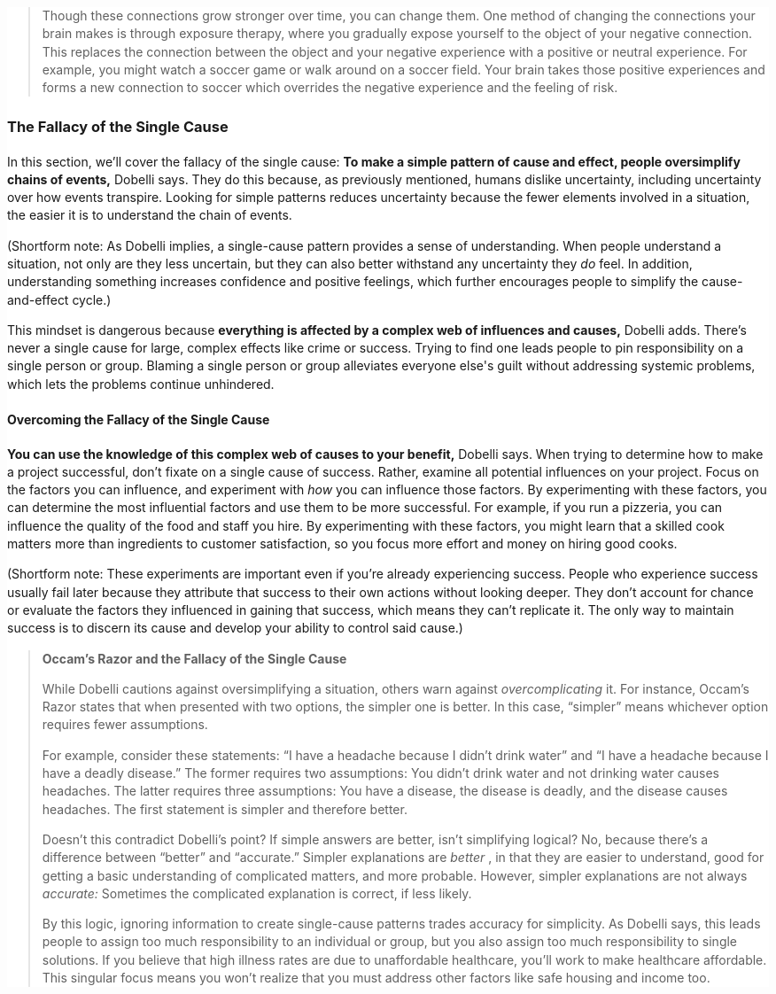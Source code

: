 > Though these connections grow stronger over time, you can change them. One method of changing the connections your brain makes is through exposure therapy, where you gradually expose yourself to the object of your negative connection. This replaces the connection between the object and your negative experience with a positive or neutral experience. For example, you might watch a soccer game or walk around on a soccer field. Your brain takes those positive experiences and forms a new connection to soccer which overrides the negative experience and the feeling of risk.

### The Fallacy of the Single Cause

In this section, we’ll cover the fallacy of the single cause: **To make a simple pattern of cause and effect, people oversimplify chains of events,** Dobelli says. They do this because, as previously mentioned, humans dislike uncertainty, including uncertainty over how events transpire. Looking for simple patterns reduces uncertainty because the fewer elements involved in a situation, the easier it is to understand the chain of events.

(Shortform note: As Dobelli implies, a single-cause pattern provides a sense of understanding. When people understand a situation, not only are they less uncertain, but they can also better withstand any uncertainty they _do_ feel. In addition, understanding something increases confidence and positive feelings, which further encourages people to simplify the cause-and-effect cycle.)

This mindset is dangerous because **everything is affected by a complex web of influences and causes,** Dobelli adds. There’s never a single cause for large, complex effects like crime or success. Trying to find one leads people to pin responsibility on a single person or group. Blaming a single person or group alleviates everyone else's guilt without addressing systemic problems, which lets the problems continue unhindered.

#### Overcoming the Fallacy of the Single Cause

**You can use the knowledge of this complex web of causes to your benefit,** Dobelli says. When trying to determine how to make a project successful, don’t fixate on a single cause of success. Rather, examine all potential influences on your project. Focus on the factors you can influence, and experiment with _how_ you can influence those factors. By experimenting with these factors, you can determine the most influential factors and use them to be more successful. For example, if you run a pizzeria, you can influence the quality of the food and staff you hire. By experimenting with these factors, you might learn that a skilled cook matters more than ingredients to customer satisfaction, so you focus more effort and money on hiring good cooks.

(Shortform note: These experiments are important even if you’re already experiencing success. People who experience success usually fail later because they attribute that success to their own actions without looking deeper. They don’t account for chance or evaluate the factors they influenced in gaining that success, which means they can’t replicate it. The only way to maintain success is to discern its cause and develop your ability to control said cause.)

> **Occam’s Razor and the Fallacy of the Single Cause**
> 
> While Dobelli cautions against oversimplifying a situation, others warn against _overcomplicating_ it. For instance, Occam’s Razor states that when presented with two options, the simpler one is better. In this case, “simpler” means whichever option requires fewer assumptions.
> 
> For example, consider these statements: “I have a headache because I didn’t drink water” and “I have a headache because I have a deadly disease.” The former requires two assumptions: You didn’t drink water and not drinking water causes headaches. The latter requires three assumptions: You have a disease, the disease is deadly, and the disease causes headaches. The first statement is simpler and therefore better.
> 
> Doesn’t this contradict Dobelli’s point? If simple answers are better, isn’t simplifying logical? No, because there’s a difference between “better” and “accurate.” Simpler explanations are _better_ , in that they are easier to understand, good for getting a basic understanding of complicated matters, and more probable. However, simpler explanations are not always _accurate:_ Sometimes the complicated explanation is correct, if less likely.
> 
> By this logic, ignoring information to create single-cause patterns trades accuracy for simplicity. As Dobelli says, this leads people to assign too much responsibility to an individual or group, but you also assign too much responsibility to single solutions. If you believe that high illness rates are due to unaffordable healthcare, you’ll work to make healthcare affordable. This singular focus means you won’t realize that you must address other factors like safe housing and income too.